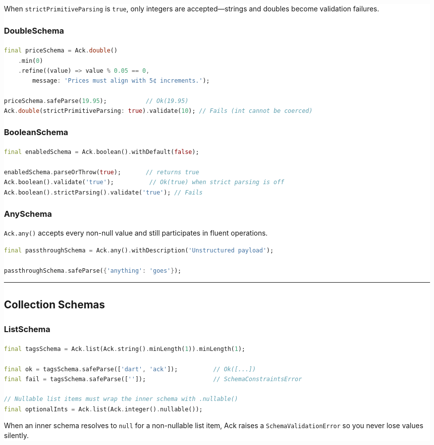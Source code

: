 When `strictPrimitiveParsing` is `true`, only integers are accepted—strings and doubles become validation failures.

### DoubleSchema

```dart
final priceSchema = Ack.double()
    .min(0)
    .refine((value) => value % 0.05 == 0,
        message: 'Prices must align with 5¢ increments.');

priceSchema.safeParse(19.95);           // Ok(19.95)
Ack.double(strictPrimitiveParsing: true).validate(10); // Fails (int cannot be coerced)
```

### BooleanSchema

```dart
final enabledSchema = Ack.boolean().withDefault(false);

enabledSchema.parseOrThrow(true);       // returns true
Ack.boolean().validate('true');          // Ok(true) when strict parsing is off
Ack.boolean().strictParsing().validate('true'); // Fails
```

### AnySchema

`Ack.any()` accepts every non-null value and still participates in fluent operations.

```dart
final passthroughSchema = Ack.any().withDescription('Unstructured payload');

passthroughSchema.safeParse({'anything': 'goes'});
```

---

## Collection Schemas

### ListSchema

```dart
final tagsSchema = Ack.list(Ack.string().minLength(1)).minLength(1);

final ok = tagsSchema.safeParse(['dart', 'ack']);          // Ok([...])
final fail = tagsSchema.safeParse(['']);                   // SchemaConstraintsError

// Nullable list items must wrap the inner schema with .nullable()
final optionalInts = Ack.list(Ack.integer().nullable());
```

When an inner schema resolves to `null` for a non-nullable list item, Ack raises a `SchemaValidationError` so you never lose values silently.
